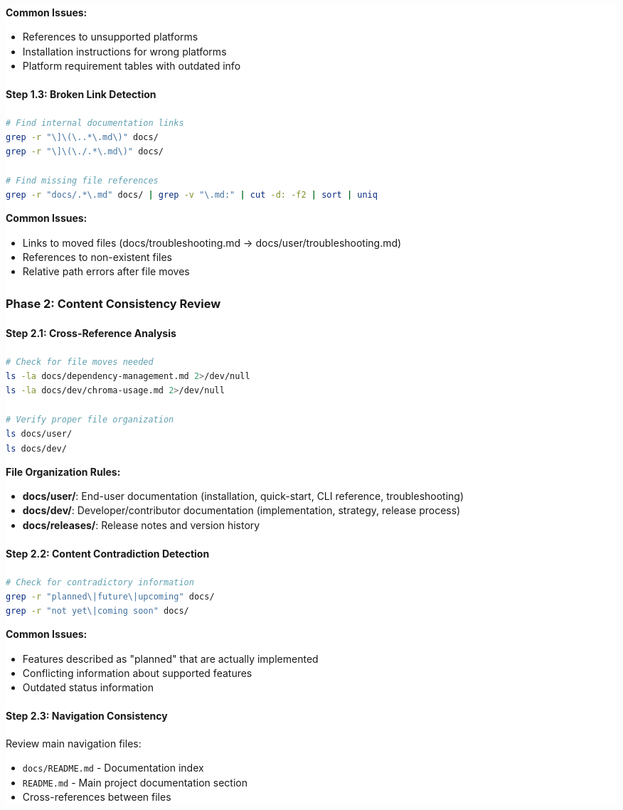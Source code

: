 **Common Issues:**
- References to unsupported platforms
- Installation instructions for wrong platforms
- Platform requirement tables with outdated info

#### Step 1.3: Broken Link Detection
```bash
# Find internal documentation links
grep -r "\]\(\..*\.md\)" docs/
grep -r "\]\(\./.*\.md\)" docs/

# Find missing file references
grep -r "docs/.*\.md" docs/ | grep -v "\.md:" | cut -d: -f2 | sort | uniq
```

**Common Issues:**
- Links to moved files (docs/troubleshooting.md → docs/user/troubleshooting.md)
- References to non-existent files
- Relative path errors after file moves

### Phase 2: Content Consistency Review

#### Step 2.1: Cross-Reference Analysis
```bash
# Check for file moves needed
ls -la docs/dependency-management.md 2>/dev/null
ls -la docs/dev/chroma-usage.md 2>/dev/null

# Verify proper file organization
ls docs/user/
ls docs/dev/
```

**File Organization Rules:**
- **docs/user/**: End-user documentation (installation, quick-start, CLI reference, troubleshooting)
- **docs/dev/**: Developer/contributor documentation (implementation, strategy, release process)
- **docs/releases/**: Release notes and version history

#### Step 2.2: Content Contradiction Detection
```bash
# Check for contradictory information
grep -r "planned\|future\|upcoming" docs/
grep -r "not yet\|coming soon" docs/
```

**Common Issues:**
- Features described as "planned" that are actually implemented
- Conflicting information about supported features
- Outdated status information

#### Step 2.3: Navigation Consistency
Review main navigation files:
- `docs/README.md` - Documentation index
- `README.md` - Main project documentation section
- Cross-references between files

